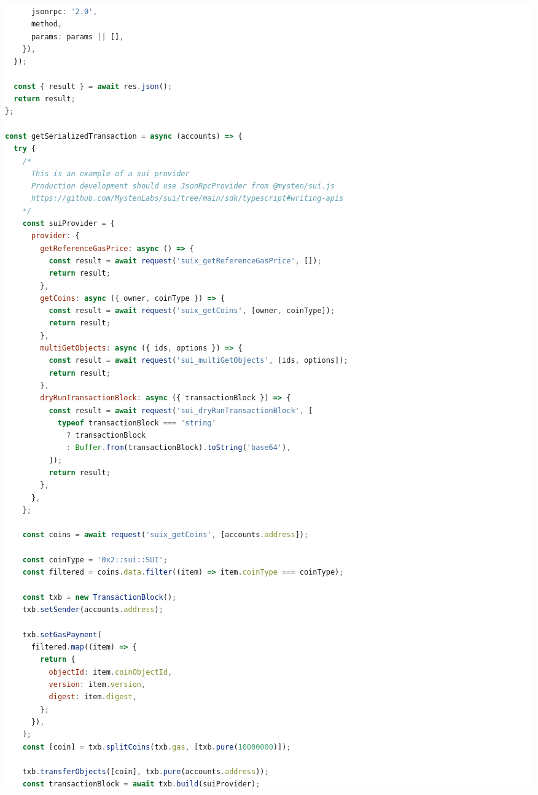 ```javascript
      jsonrpc: '2.0',
      method,
      params: params || [],
    }),
  });

  const { result } = await res.json();
  return result;
};

const getSerializedTransaction = async (accounts) => {
  try {
    /*
      This is an example of a sui provider
      Production development should use JsonRpcProvider from @mysten/sui.js
      https://github.com/MystenLabs/sui/tree/main/sdk/typescript#writing-apis
    */
    const suiProvider = {
      provider: {
        getReferenceGasPrice: async () => {
          const result = await request('suix_getReferenceGasPrice', []);
          return result;
        },
        getCoins: async ({ owner, coinType }) => {
          const result = await request('suix_getCoins', [owner, coinType]);
          return result;
        },
        multiGetObjects: async ({ ids, options }) => {
          const result = await request('sui_multiGetObjects', [ids, options]);
          return result;
        },
        dryRunTransactionBlock: async ({ transactionBlock }) => {
          const result = await request('sui_dryRunTransactionBlock', [
            typeof transactionBlock === 'string'
              ? transactionBlock
              : Buffer.from(transactionBlock).toString('base64'),
          ]);
          return result;
        },
      },
    };

    const coins = await request('suix_getCoins', [accounts.address]);

    const coinType = '0x2::sui::SUI';
    const filtered = coins.data.filter((item) => item.coinType === coinType);

    const txb = new TransactionBlock();
    txb.setSender(accounts.address);

    txb.setGasPayment(
      filtered.map((item) => {
        return {
          objectId: item.coinObjectId,
          version: item.version,
          digest: item.digest,
        };
      }),
    );
    const [coin] = txb.splitCoins(txb.gas, [txb.pure(10000000)]);

    txb.transferObjects([coin], txb.pure(accounts.address));
    const transactionBlock = await txb.build(suiProvider);
```